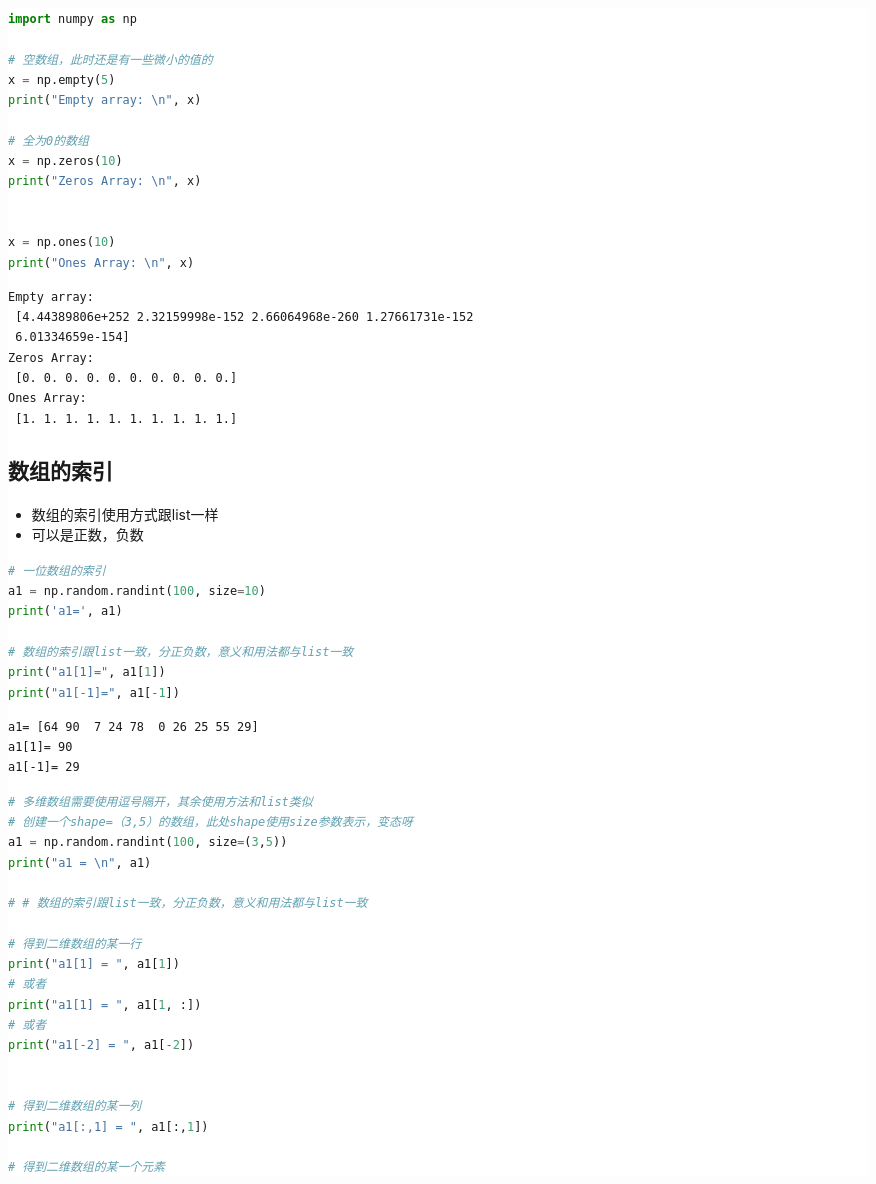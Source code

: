 
```python
import numpy as np

# 空数组，此时还是有一些微小的值的
x = np.empty(5)
print("Empty array: \n", x)

# 全为0的数组
x = np.zeros(10)
print("Zeros Array: \n", x)


x = np.ones(10)
print("Ones Array: \n", x)
```

    Empty array: 
     [4.44389806e+252 2.32159998e-152 2.66064968e-260 1.27661731e-152
     6.01334659e-154]
    Zeros Array: 
     [0. 0. 0. 0. 0. 0. 0. 0. 0. 0.]
    Ones Array: 
     [1. 1. 1. 1. 1. 1. 1. 1. 1. 1.]


## 数组的索引
- 数组的索引使用方式跟list一样
- 可以是正数，负数


```python
# 一位数组的索引
a1 = np.random.randint(100, size=10)
print('a1=', a1)

# 数组的索引跟list一致，分正负数，意义和用法都与list一致
print("a1[1]=", a1[1])
print("a1[-1]=", a1[-1])

```

    a1= [64 90  7 24 78  0 26 25 55 29]
    a1[1]= 90
    a1[-1]= 29



```python
# 多维数组需要使用逗号隔开，其余使用方法和list类似
# 创建一个shape=（3,5）的数组，此处shape使用size参数表示，变态呀
a1 = np.random.randint(100, size=(3,5))
print("a1 = \n", a1)

# # 数组的索引跟list一致，分正负数，意义和用法都与list一致

# 得到二维数组的某一行
print("a1[1] = ", a1[1])
# 或者
print("a1[1] = ", a1[1, :])
# 或者
print("a1[-2] = ", a1[-2])


# 得到二维数组的某一列
print("a1[:,1] = ", a1[:,1])

# 得到二维数组的某一个元素
```